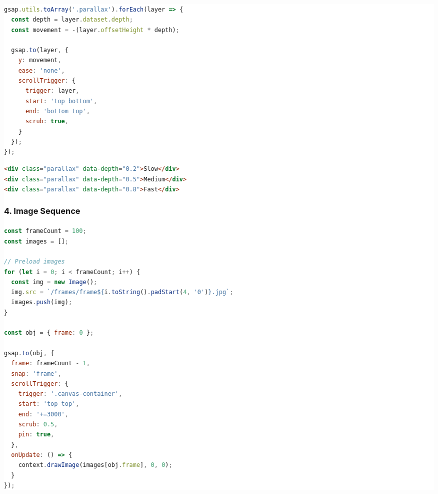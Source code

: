 ```javascript
gsap.utils.toArray('.parallax').forEach(layer => {
  const depth = layer.dataset.depth;
  const movement = -(layer.offsetHeight * depth);
  
  gsap.to(layer, {
    y: movement,
    ease: 'none',
    scrollTrigger: {
      trigger: layer,
      start: 'top bottom',
      end: 'bottom top',
      scrub: true,
    }
  });
});
```

```html
<div class="parallax" data-depth="0.2">Slow</div>
<div class="parallax" data-depth="0.5">Medium</div>
<div class="parallax" data-depth="0.8">Fast</div>
```

### 4. Image Sequence

```javascript
const frameCount = 100;
const images = [];

// Preload images
for (let i = 0; i < frameCount; i++) {
  const img = new Image();
  img.src = `/frames/frame${i.toString().padStart(4, '0')}.jpg`;
  images.push(img);
}

const obj = { frame: 0 };

gsap.to(obj, {
  frame: frameCount - 1,
  snap: 'frame',
  scrollTrigger: {
    trigger: '.canvas-container',
    start: 'top top',
    end: '+=3000',
    scrub: 0.5,
    pin: true,
  },
  onUpdate: () => {
    context.drawImage(images[obj.frame], 0, 0);
  }
});
```
